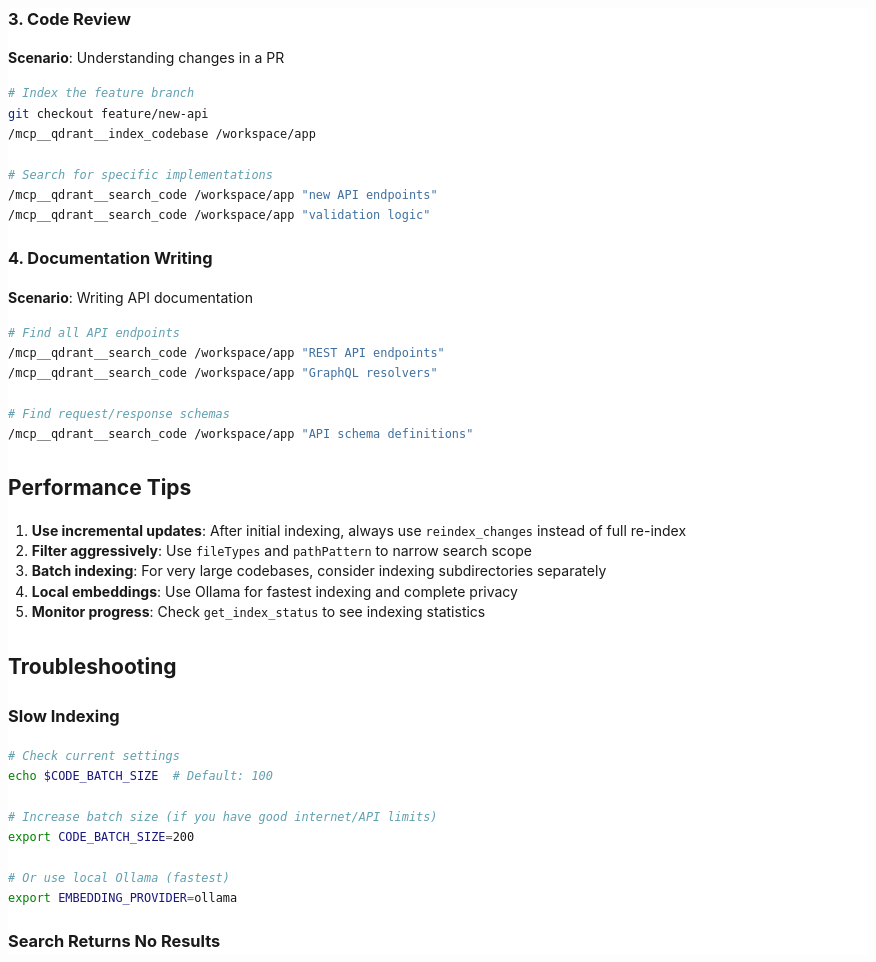 ### 3. Code Review

**Scenario**: Understanding changes in a PR

```bash
# Index the feature branch
git checkout feature/new-api
/mcp__qdrant__index_codebase /workspace/app

# Search for specific implementations
/mcp__qdrant__search_code /workspace/app "new API endpoints"
/mcp__qdrant__search_code /workspace/app "validation logic"
```

### 4. Documentation Writing

**Scenario**: Writing API documentation

```bash
# Find all API endpoints
/mcp__qdrant__search_code /workspace/app "REST API endpoints"
/mcp__qdrant__search_code /workspace/app "GraphQL resolvers"

# Find request/response schemas
/mcp__qdrant__search_code /workspace/app "API schema definitions"
```

## Performance Tips

1. **Use incremental updates**: After initial indexing, always use `reindex_changes` instead of full re-index
2. **Filter aggressively**: Use `fileTypes` and `pathPattern` to narrow search scope
3. **Batch indexing**: For very large codebases, consider indexing subdirectories separately
4. **Local embeddings**: Use Ollama for fastest indexing and complete privacy
5. **Monitor progress**: Check `get_index_status` to see indexing statistics

## Troubleshooting

### Slow Indexing

```bash
# Check current settings
echo $CODE_BATCH_SIZE  # Default: 100

# Increase batch size (if you have good internet/API limits)
export CODE_BATCH_SIZE=200

# Or use local Ollama (fastest)
export EMBEDDING_PROVIDER=ollama
```

### Search Returns No Results

